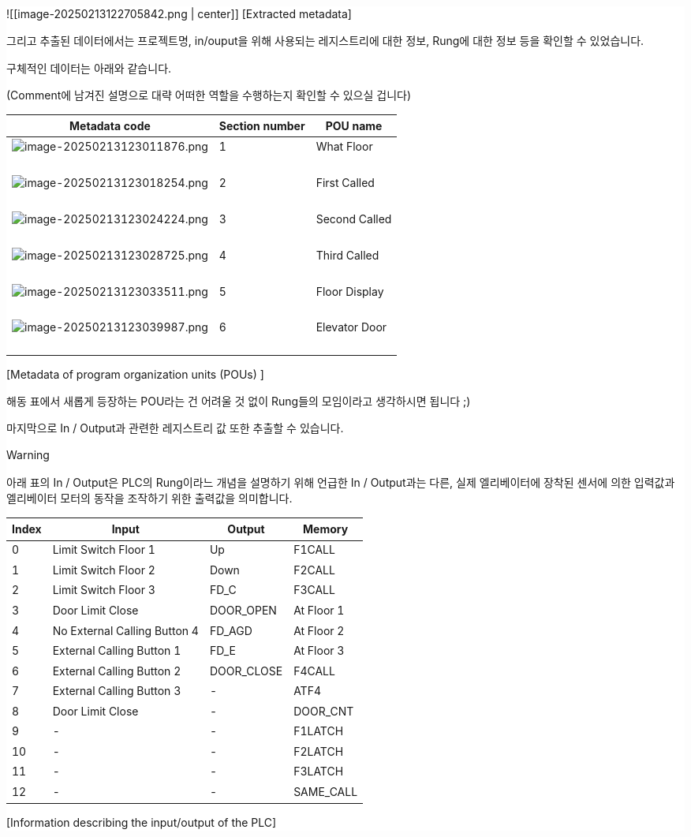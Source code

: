 ![[image-20250213122705842.png \| center]]
\[Extracted metadata\]

그리고 추출된 데이터에서는 프로젝트명, in/ouput을 위해 사용되는 레지스트리에 대한 정보, Rung에 대한 정보 등을 확인할 수 있었습니다.

구체적인 데이터는 아래와 같습니다.

(Comment에 남겨진 설명으로 대략 어떠한 역할을 수행하는지 확인할 수 있으실 겁니다)

| **Metadata code**                        | **Section number** | **POU name**  |
| ---------------------------------------- | ------------------ | ------------- |
| ![image-20250213123011876.png](/img/user/kr/%EC%A7%80%EC%8B%9D%EB%82%98%EB%88%94/assets/DFRWS%202023%20Challenge%20Write-up/image-20250213123011876.png)<br><br> | 1                  | What Floor    |
| ![image-20250213123018254.png](/img/user/kr/%EC%A7%80%EC%8B%9D%EB%82%98%EB%88%94/assets/DFRWS%202023%20Challenge%20Write-up/image-20250213123018254.png)<br><br> | 2                  | First Called  |
| ![image-20250213123024224.png](/img/user/kr/%EC%A7%80%EC%8B%9D%EB%82%98%EB%88%94/assets/DFRWS%202023%20Challenge%20Write-up/image-20250213123024224.png)<br><br> | 3                  | Second Called |
| ![image-20250213123028725.png](/img/user/kr/%EC%A7%80%EC%8B%9D%EB%82%98%EB%88%94/assets/DFRWS%202023%20Challenge%20Write-up/image-20250213123028725.png)<br><br> | 4                  | Third Called  |
| ![image-20250213123033511.png](/img/user/kr/%EC%A7%80%EC%8B%9D%EB%82%98%EB%88%94/assets/DFRWS%202023%20Challenge%20Write-up/image-20250213123033511.png)<br><br> | 5                  | Floor Display |
| ![image-20250213123039987.png](/img/user/kr/%EC%A7%80%EC%8B%9D%EB%82%98%EB%88%94/assets/DFRWS%202023%20Challenge%20Write-up/image-20250213123039987.png)<br><br> | 6                  | Elevator Door |
\[Metadata of program organization units (POUs) \]

해동 표에서 새롭게 등장하는 POU라는 건 어려울 것 없이 Rung들의 모임이라고 생각하시면 됩니다 ;)

마지막으로 In / Output과 관련한 레지스트리 값 또한 추출할 수 있습니다.

> [!warning]
> 아래 표의 In / Output은 PLC의 Rung이라느 개념을 설명하기 위해 언급한 In / Output과는 다른, 실제 엘리베이터에 장착된 센서에 의한 입력값과 엘리베이터 모터의 동작을 조작하기 위한 출력값을 의미합니다.

| **Index** | **Input**                    | **Output** | **Memory** |
| --------- | ---------------------------- | ---------- | ---------- |
| 0         | Limit Switch Floor 1         | Up         | F1CALL     |
| 1         | Limit Switch Floor 2         | Down       | F2CALL     |
| 2         | Limit Switch Floor 3         | FD_C       | F3CALL     |
| 3         | Door Limit Close             | DOOR_OPEN  | At Floor 1 |
| 4         | No External Calling Button 4 | FD_AGD     | At Floor 2 |
| 5         | External Calling Button 1    | FD_E       | At Floor 3 |
| 6         | External Calling Button 2    | DOOR_CLOSE | F4CALL     |
| 7         | External Calling Button 3    | -          | ATF4       |
| 8         | Door Limit Close             | -          | DOOR_CNT   |
| 9         | -                            | -          | F1LATCH    |
| 10        | -                            | -          | F2LATCH    |
| 11        | -                            | -          | F3LATCH    |
| 12        | -                            | -          | SAME_CALL  |
\[Information describing the input/output of the PLC\]
